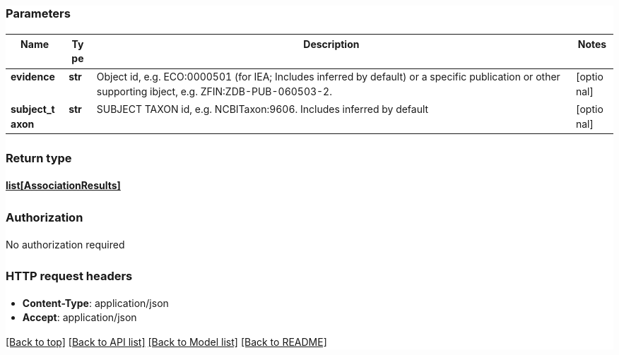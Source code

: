 ### Parameters

Name | Type | Description  | Notes
------------- | ------------- | ------------- | -------------
 **evidence** | **str**| Object id, e.g. ECO:0000501 (for IEA; Includes inferred by default)                     or a specific publication or other supporting ibject, e.g. ZFIN:ZDB-PUB-060503-2.                      | [optional] 
 **subject_taxon** | **str**| SUBJECT TAXON id, e.g. NCBITaxon:9606. Includes inferred by default | [optional] 

### Return type

[**list[AssociationResults]**](AssociationResults.md)

### Authorization

No authorization required

### HTTP request headers

 - **Content-Type**: application/json
 - **Accept**: application/json

[[Back to top]](#) [[Back to API list]](../README.md#documentation-for-api-endpoints) [[Back to Model list]](../README.md#documentation-for-models) [[Back to README]](../README.md)

